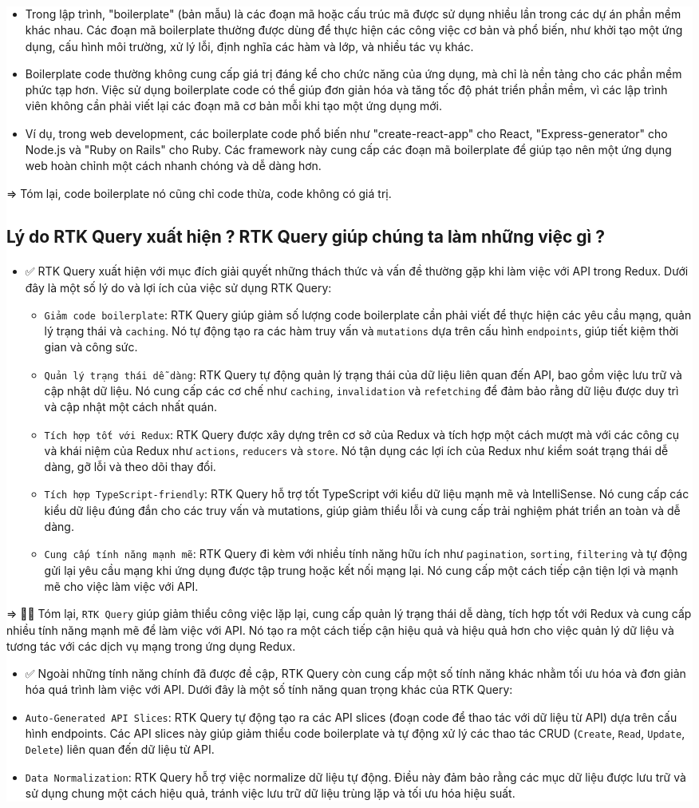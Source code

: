 - Trong lập trình, "boilerplate" (bản mẫu) là các đoạn mã hoặc cấu trúc mã được sử dụng nhiều lần trong các dự án phần mềm khác nhau. Các đoạn mã boilerplate thường được dùng để thực hiện các công việc cơ bản và phổ biến, như khởi tạo một ứng dụng, cấu hình môi trường, xử lý lỗi, định nghĩa các hàm và lớp, và nhiều tác vụ khác.

- Boilerplate code thường không cung cấp giá trị đáng kể cho chức năng của ứng dụng, mà chỉ là nền tảng cho các phần mềm phức tạp hơn. Việc sử dụng boilerplate code có thể giúp đơn giản hóa và tăng tốc độ phát triển phần mềm, vì các lập trình viên không cần phải viết lại các đoạn mã cơ bản mỗi khi tạo một ứng dụng mới.

- Ví dụ, trong web development, các boilerplate code phổ biến như "create-react-app" cho React, "Express-generator" cho Node.js và "Ruby on Rails" cho Ruby. Các framework này cung cấp các đoạn mã boilerplate để giúp tạo nên một ứng dụng web hoàn chỉnh một cách nhanh chóng và dễ dàng hơn.

=> Tóm lại, code boilerplate nó cũng chỉ code thừa, code không có giá trị.

## Lý do RTK Query xuất hiện ? RTK Query giúp chúng ta làm những việc gì ?

- ✅ RTK Query xuất hiện với mục đích giải quyết những thách thức và vấn đề thường gặp khi làm việc với API trong Redux. Dưới đây là một số lý do và lợi ích của việc sử dụng RTK Query:

  - `Giảm code boilerplate`: RTK Query giúp giảm số lượng code boilerplate cần phải viết để thực hiện các yêu cầu mạng, quản lý trạng thái và `caching`. Nó tự động tạo ra các hàm truy vấn và `mutations` dựa trên cấu hình `endpoints`, giúp tiết kiệm thời gian và công sức.

  - `Quản lý trạng thái dễ dàng`: RTK Query tự động quản lý trạng thái của dữ liệu liên quan đến API, bao gồm việc lưu trữ và cập nhật dữ liệu. Nó cung cấp các cơ chế như `caching`, `invalidation` và `refetching` để đảm bảo rằng dữ liệu được duy trì và cập nhật một cách nhất quán.

  - `Tích hợp tốt với Redux`: RTK Query được xây dựng trên cơ sở của Redux và tích hợp một cách mượt mà với các công cụ và khái niệm của Redux như `actions`, `reducers` và `store`. Nó tận dụng các lợi ích của Redux như kiểm soát trạng thái dễ dàng, gỡ lỗi và theo dõi thay đổi.

  - `Tích hợp TypeScript-friendly`: RTK Query hỗ trợ tốt TypeScript với kiểu dữ liệu mạnh mẽ và IntelliSense. Nó cung cấp các kiểu dữ liệu đúng đắn cho các truy vấn và mutations, giúp giảm thiểu lỗi và cung cấp trải nghiệm phát triển an toàn và dễ dàng.

  - `Cung cấp tính năng mạnh mẽ`: RTK Query đi kèm với nhiều tính năng hữu ích như `pagination`, `sorting`, `filtering` và tự động gửi lại yêu cầu mạng khi ứng dụng được tập trung hoặc kết nối mạng lại. Nó cung cấp một cách tiếp cận tiện lợi và mạnh mẽ cho việc làm việc với API.

=> 🚀📌 Tóm lại, `RTK Query` giúp giảm thiểu công việc lặp lại, cung cấp quản lý trạng thái dễ dàng, tích hợp tốt với Redux và cung cấp nhiều tính năng mạnh mẽ để làm việc với API. Nó tạo ra một cách tiếp cận hiệu quả và hiệu quả hơn cho việc quản lý dữ liệu và tương tác với các dịch vụ mạng trong ứng dụng Redux.

- ✅ Ngoài những tính năng chính đã được đề cập, RTK Query còn cung cấp một số tính năng khác nhằm tối ưu hóa và đơn giản hóa quá trình làm việc với API. Dưới đây là một số tính năng quan trọng khác của RTK Query:

- `Auto-Generated API Slices`: RTK Query tự động tạo ra các API slices (đoạn code để thao tác với dữ liệu từ API) dựa trên cấu hình endpoints. Các API slices này giúp giảm thiểu code boilerplate và tự động xử lý các thao tác CRUD (`Create`, `Read`, `Update`, `Delete`) liên quan đến dữ liệu từ API.

- `Data Normalization`: RTK Query hỗ trợ việc normalize dữ liệu tự động. Điều này đảm bảo rằng các mục dữ liệu được lưu trữ và sử dụng chung một cách hiệu quả, tránh việc lưu trữ dữ liệu trùng lặp và tối ưu hóa hiệu suất.
